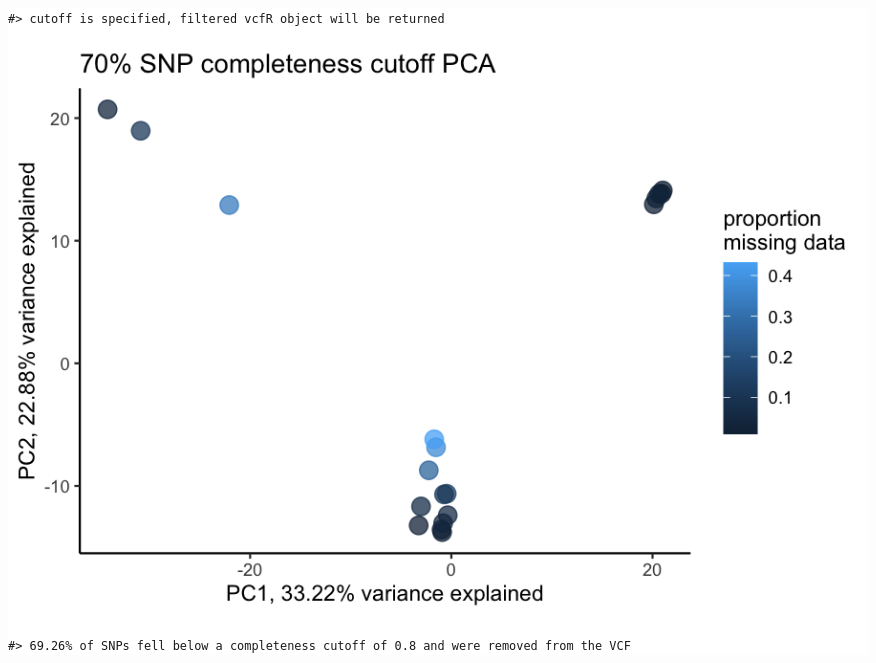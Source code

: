     #> cutoff is specified, filtered vcfR object will be returned

<img src="man/figures/README-unnamed-chunk-11-5.png" width="100%" />

    #> 69.26% of SNPs fell below a completeness cutoff of 0.8 and were removed from the VCF
